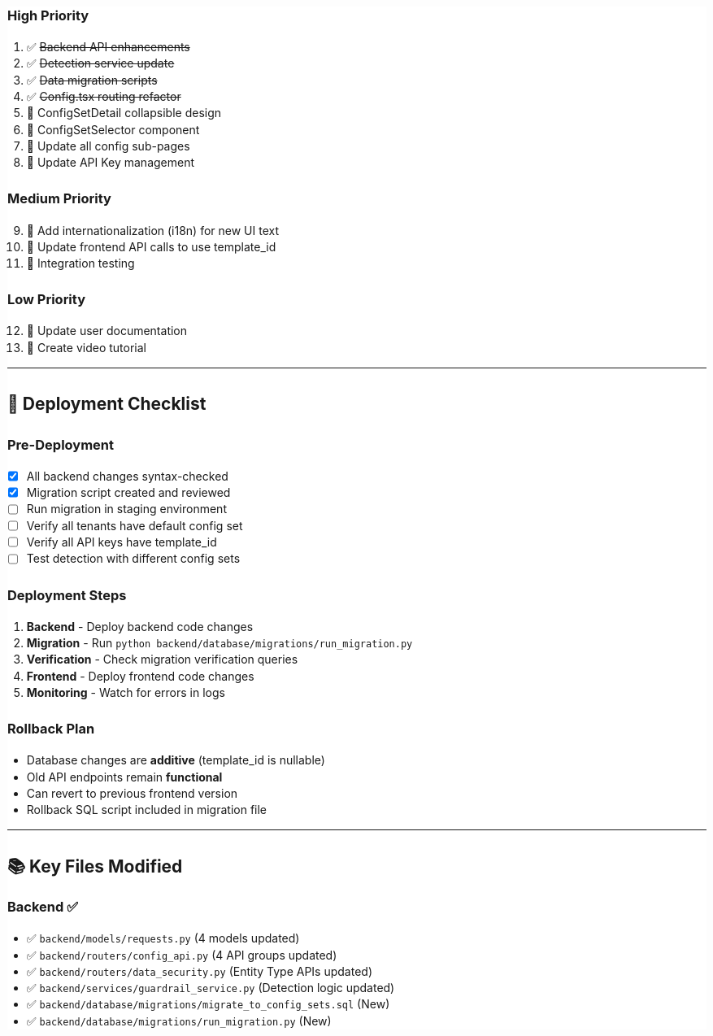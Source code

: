 ### High Priority
1. ✅ ~~Backend API enhancements~~
2. ✅ ~~Detection service update~~
3. ✅ ~~Data migration scripts~~
4. ✅ ~~Config.tsx routing refactor~~
5. 🔲 ConfigSetDetail collapsible design
6. 🔲 ConfigSetSelector component
7. 🔲 Update all config sub-pages
8. 🔲 Update API Key management

### Medium Priority
9. 🔲 Add internationalization (i18n) for new UI text
10. 🔲 Update frontend API calls to use template_id
11. 🔲 Integration testing

### Low Priority
12. 🔲 Update user documentation
13. 🔲 Create video tutorial

---

## 🚀 Deployment Checklist

### Pre-Deployment
- [x] All backend changes syntax-checked
- [x] Migration script created and reviewed
- [ ] Run migration in staging environment
- [ ] Verify all tenants have default config set
- [ ] Verify all API keys have template_id
- [ ] Test detection with different config sets

### Deployment Steps
1. **Backend** - Deploy backend code changes
2. **Migration** - Run `python backend/database/migrations/run_migration.py`
3. **Verification** - Check migration verification queries
4. **Frontend** - Deploy frontend code changes
5. **Monitoring** - Watch for errors in logs

### Rollback Plan
- Database changes are **additive** (template_id is nullable)
- Old API endpoints remain **functional**
- Can revert to previous frontend version
- Rollback SQL script included in migration file

---

## 📚 Key Files Modified

### Backend ✅
- ✅ `backend/models/requests.py` (4 models updated)
- ✅ `backend/routers/config_api.py` (4 API groups updated)
- ✅ `backend/routers/data_security.py` (Entity Type APIs updated)
- ✅ `backend/services/guardrail_service.py` (Detection logic updated)
- ✅ `backend/database/migrations/migrate_to_config_sets.sql` (New)
- ✅ `backend/database/migrations/run_migration.py` (New)
